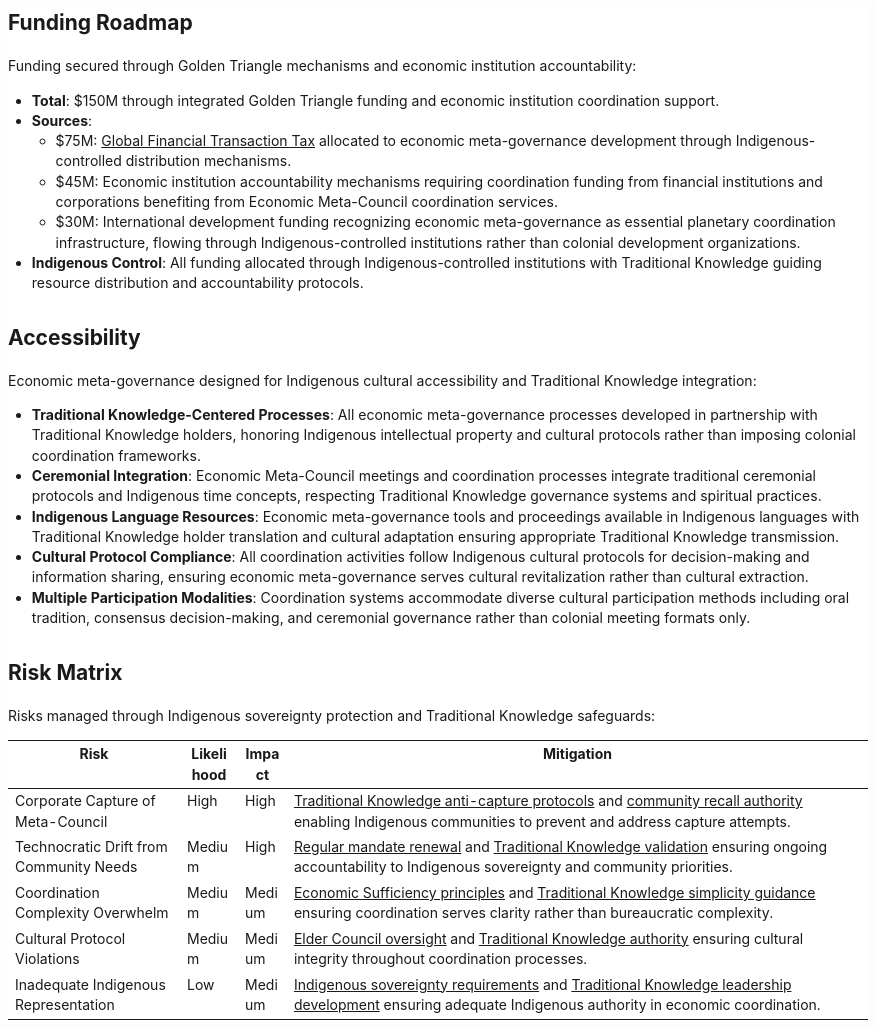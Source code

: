 ## <a id="funding-roadmap"></a>Funding Roadmap

Funding secured through Golden Triangle mechanisms and economic institution accountability:

- **Total**: $150M through integrated Golden Triangle funding and economic institution coordination support.
- **Sources**:
  - $75M: [Global Financial Transaction Tax](/frameworks/treaty-for-our-only-home#global-taxation) allocated to economic meta-governance development through Indigenous-controlled distribution mechanisms.
  - $45M: Economic institution accountability mechanisms requiring coordination funding from financial institutions and corporations benefiting from Economic Meta-Council coordination services.
  - $30M: International development funding recognizing economic meta-governance as essential planetary coordination infrastructure, flowing through Indigenous-controlled institutions rather than colonial development organizations.
- **Indigenous Control**: All funding allocated through Indigenous-controlled institutions with Traditional Knowledge guiding resource distribution and accountability protocols.

## <a id="accessibility"></a>Accessibility

Economic meta-governance designed for Indigenous cultural accessibility and Traditional Knowledge integration:

- **Traditional Knowledge-Centered Processes**: All economic meta-governance processes developed in partnership with Traditional Knowledge holders, honoring Indigenous intellectual property and cultural protocols rather than imposing colonial coordination frameworks.
- **Ceremonial Integration**: Economic Meta-Council meetings and coordination processes integrate traditional ceremonial protocols and Indigenous time concepts, respecting Traditional Knowledge governance systems and spiritual practices.
- **Indigenous Language Resources**: Economic meta-governance tools and proceedings available in Indigenous languages with Traditional Knowledge holder translation and cultural adaptation ensuring appropriate Traditional Knowledge transmission.
- **Cultural Protocol Compliance**: All coordination activities follow Indigenous cultural protocols for decision-making and information sharing, ensuring economic meta-governance serves cultural revitalization rather than cultural extraction.
- **Multiple Participation Modalities**: Coordination systems accommodate diverse cultural participation methods including oral tradition, consensus decision-making, and ceremonial governance rather than colonial meeting formats only.

## <a id="risk-matrix"></a>Risk Matrix

Risks managed through Indigenous sovereignty protection and Traditional Knowledge safeguards:

| Risk | Likelihood | Impact | Mitigation |
|------|------------|--------|------------|
| Corporate Capture of Meta-Council | High | High | [Traditional Knowledge anti-capture protocols](/frameworks/indigenous-governance-and-traditional-knowledge#anti-capture) and [community recall authority](/frameworks/meta-governance#community-recall) enabling Indigenous communities to prevent and address capture attempts. |
| Technocratic Drift from Community Needs | Medium | High | [Regular mandate renewal](/frameworks/meta-governance#mandate-renewal) and [Traditional Knowledge validation](/frameworks/indigenous-governance-and-traditional-knowledge#traditional-validation) ensuring ongoing accountability to Indigenous sovereignty and community priorities. |
| Coordination Complexity Overwhelm | Medium | Medium | [Economic Sufficiency principles](/frameworks/meta-governance#economic-sufficiency) and [Traditional Knowledge simplicity guidance](/frameworks/indigenous-governance-and-traditional-knowledge#traditional-simplicity) ensuring coordination serves clarity rather than bureaucratic complexity. |
| Cultural Protocol Violations | Medium | Medium | [Elder Council oversight](/frameworks/indigenous-governance-and-traditional-knowledge#elder-oversight) and [Traditional Knowledge authority](/frameworks/indigenous-governance-and-traditional-knowledge#traditional-authority) ensuring cultural integrity throughout coordination processes. |
| Inadequate Indigenous Representation | Low | Medium | [Indigenous sovereignty requirements](/frameworks/indigenous-governance-and-traditional-knowledge#indigenous-sovereignty) and [Traditional Knowledge leadership development](/frameworks/indigenous-governance-and-traditional-knowledge#traditional-leadership) ensuring adequate Indigenous authority in economic coordination. |
